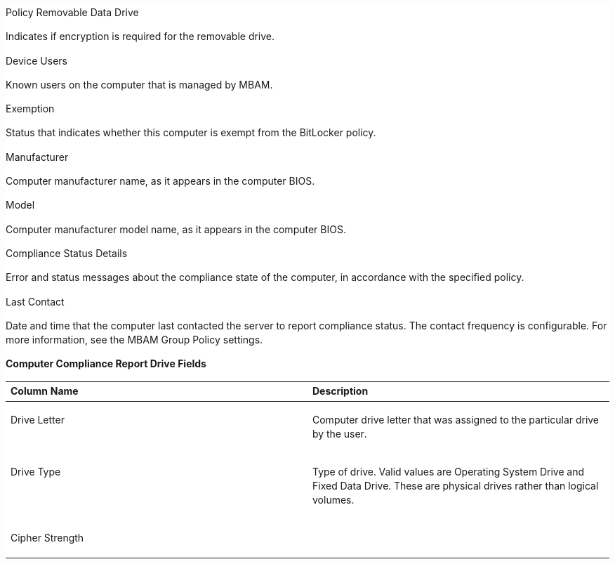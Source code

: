 </tr>
<tr class="odd">
<td align="left"><p>Policy Removable Data Drive</p></td>
<td align="left"><p>Indicates if encryption is required for the removable drive.</p></td>
</tr>
<tr class="even">
<td align="left"><p>Device Users</p></td>
<td align="left"><p>Known users on the computer that is managed by MBAM.</p></td>
</tr>
<tr class="odd">
<td align="left"><p>Exemption</p></td>
<td align="left"><p>Status that indicates whether this computer is exempt from the BitLocker policy.</p></td>
</tr>
<tr class="even">
<td align="left"><p>Manufacturer</p></td>
<td align="left"><p>Computer manufacturer name, as it appears in the computer BIOS.</p></td>
</tr>
<tr class="odd">
<td align="left"><p>Model</p></td>
<td align="left"><p>Computer manufacturer model name, as it appears in the computer BIOS.</p></td>
</tr>
<tr class="even">
<td align="left"><p>Compliance Status Details</p></td>
<td align="left"><p>Error and status messages about the compliance state of the computer, in accordance with the specified policy.</p></td>
</tr>
<tr class="odd">
<td align="left"><p>Last Contact</p></td>
<td align="left"><p>Date and time that the computer last contacted the server to report compliance status. The contact frequency is configurable. For more information, see the MBAM Group Policy settings.</p></td>
</tr>
</tbody>
</table>

 

**Computer Compliance Report Drive Fields**

<table>
<colgroup>
<col width="50%" />
<col width="50%" />
</colgroup>
<thead>
<tr class="header">
<th align="left">Column Name</th>
<th align="left">Description</th>
</tr>
</thead>
<tbody>
<tr class="odd">
<td align="left"><p>Drive Letter</p></td>
<td align="left"><p>Computer drive letter that was assigned to the particular drive by the user.</p></td>
</tr>
<tr class="even">
<td align="left"><p>Drive Type</p></td>
<td align="left"><p>Type of drive. Valid values are Operating System Drive and Fixed Data Drive. These are physical drives rather than logical volumes.</p></td>
</tr>
<tr class="odd">
<td align="left"><p>Cipher Strength</p></td>